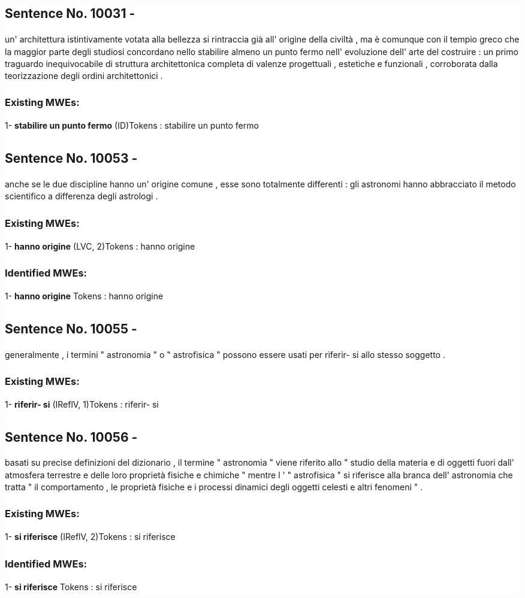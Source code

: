 ## Sentence No. 10031 - 
un' architettura istintivamente votata alla bellezza si rintraccia già all' origine della civiltà , ma è comunque con il tempio greco che la maggior parte degli studiosi concordano nello stabilire almeno un punto fermo nell' evoluzione dell' arte del costruire : un primo traguardo inequivocabile di struttura architettonica completa di valenze progettuali , estetiche e funzionali , corroborata dalla teorizzazione degli ordini architettonici . 
### Existing MWEs: 
1- **stabilire un punto fermo** (ID)Tokens : 
stabilire
un
punto
fermo

## Sentence No. 10053 - 
anche se le due discipline hanno un' origine comune , esse sono totalmente differenti : gli astronomi hanno abbracciato il metodo scientifico a differenza degli astrologi . 
### Existing MWEs: 
1- **hanno origine** (LVC, 2)Tokens : 
hanno
origine

### Identified MWEs: 
1- **hanno origine** Tokens : 
hanno
origine

## Sentence No. 10055 - 
generalmente , i termini " astronomia " o " astrofisica " possono essere usati per riferir- si allo stesso soggetto . 
### Existing MWEs: 
1- **riferir- si** (IReflV, 1)Tokens : 
riferir-
si

## Sentence No. 10056 - 
basati su precise definizioni del dizionario , il termine " astronomia " viene riferito allo " studio della materia e di oggetti fuori dall' atmosfera terrestre e delle loro proprietà fisiche e chimiche " mentre l ' " astrofisica " si riferisce alla branca dell' astronomia che tratta " il comportamento , le proprietà fisiche e i processi dinamici degli oggetti celesti e altri fenomeni " . 
### Existing MWEs: 
1- **si riferisce** (IReflV, 2)Tokens : 
si
riferisce

### Identified MWEs: 
1- **si riferisce** Tokens : 
si
riferisce
